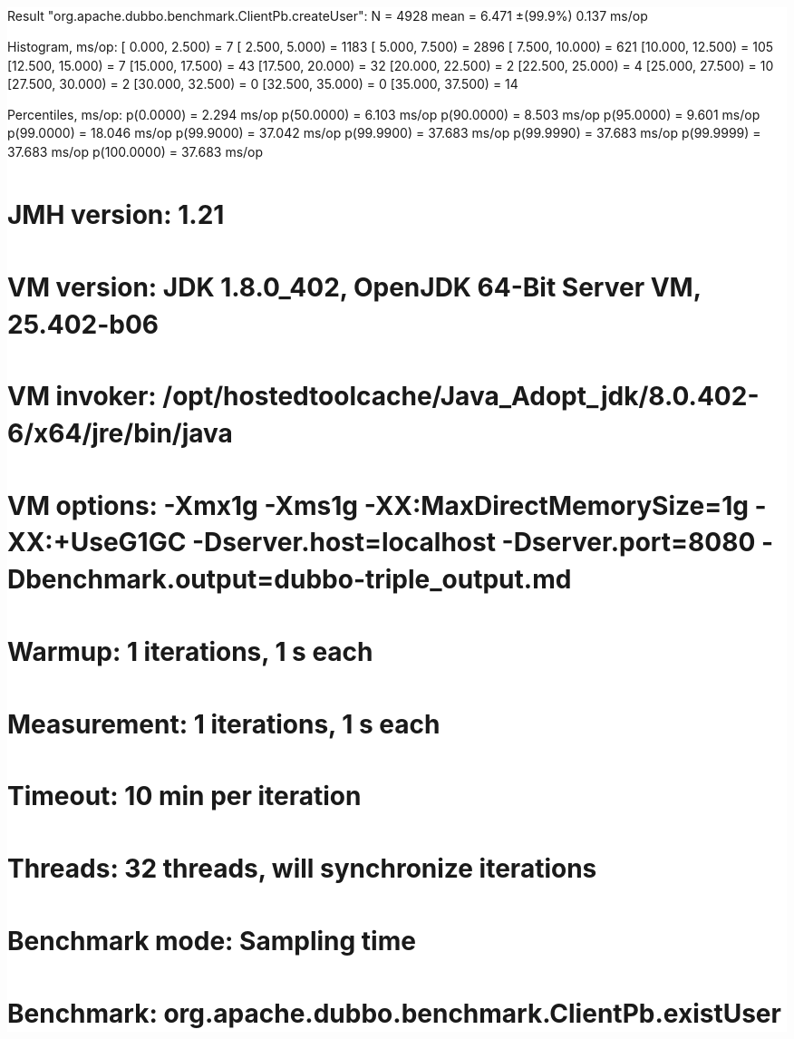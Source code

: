 

Result "org.apache.dubbo.benchmark.ClientPb.createUser":
  N = 4928
  mean =      6.471 ±(99.9%) 0.137 ms/op

  Histogram, ms/op:
    [ 0.000,  2.500) = 7 
    [ 2.500,  5.000) = 1183 
    [ 5.000,  7.500) = 2896 
    [ 7.500, 10.000) = 621 
    [10.000, 12.500) = 105 
    [12.500, 15.000) = 7 
    [15.000, 17.500) = 43 
    [17.500, 20.000) = 32 
    [20.000, 22.500) = 2 
    [22.500, 25.000) = 4 
    [25.000, 27.500) = 10 
    [27.500, 30.000) = 2 
    [30.000, 32.500) = 0 
    [32.500, 35.000) = 0 
    [35.000, 37.500) = 14 

  Percentiles, ms/op:
      p(0.0000) =      2.294 ms/op
     p(50.0000) =      6.103 ms/op
     p(90.0000) =      8.503 ms/op
     p(95.0000) =      9.601 ms/op
     p(99.0000) =     18.046 ms/op
     p(99.9000) =     37.042 ms/op
     p(99.9900) =     37.683 ms/op
     p(99.9990) =     37.683 ms/op
     p(99.9999) =     37.683 ms/op
    p(100.0000) =     37.683 ms/op


# JMH version: 1.21
# VM version: JDK 1.8.0_402, OpenJDK 64-Bit Server VM, 25.402-b06
# VM invoker: /opt/hostedtoolcache/Java_Adopt_jdk/8.0.402-6/x64/jre/bin/java
# VM options: -Xmx1g -Xms1g -XX:MaxDirectMemorySize=1g -XX:+UseG1GC -Dserver.host=localhost -Dserver.port=8080 -Dbenchmark.output=dubbo-triple_output.md
# Warmup: 1 iterations, 1 s each
# Measurement: 1 iterations, 1 s each
# Timeout: 10 min per iteration
# Threads: 32 threads, will synchronize iterations
# Benchmark mode: Sampling time
# Benchmark: org.apache.dubbo.benchmark.ClientPb.existUser
